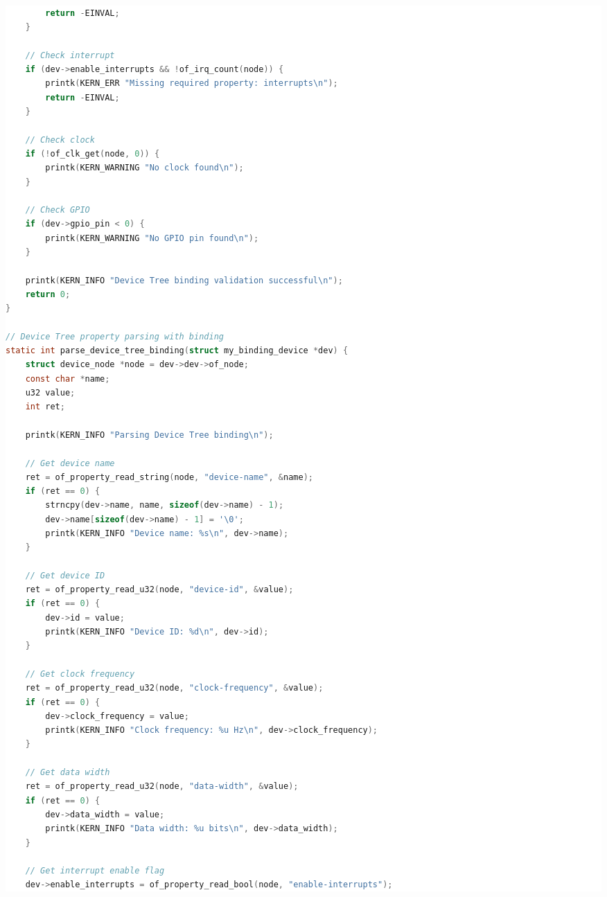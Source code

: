 ```c
        return -EINVAL;
    }

    // Check interrupt
    if (dev->enable_interrupts && !of_irq_count(node)) {
        printk(KERN_ERR "Missing required property: interrupts\n");
        return -EINVAL;
    }

    // Check clock
    if (!of_clk_get(node, 0)) {
        printk(KERN_WARNING "No clock found\n");
    }

    // Check GPIO
    if (dev->gpio_pin < 0) {
        printk(KERN_WARNING "No GPIO pin found\n");
    }

    printk(KERN_INFO "Device Tree binding validation successful\n");
    return 0;
}

// Device Tree property parsing with binding
static int parse_device_tree_binding(struct my_binding_device *dev) {
    struct device_node *node = dev->dev->of_node;
    const char *name;
    u32 value;
    int ret;

    printk(KERN_INFO "Parsing Device Tree binding\n");

    // Get device name
    ret = of_property_read_string(node, "device-name", &name);
    if (ret == 0) {
        strncpy(dev->name, name, sizeof(dev->name) - 1);
        dev->name[sizeof(dev->name) - 1] = '\0';
        printk(KERN_INFO "Device name: %s\n", dev->name);
    }

    // Get device ID
    ret = of_property_read_u32(node, "device-id", &value);
    if (ret == 0) {
        dev->id = value;
        printk(KERN_INFO "Device ID: %d\n", dev->id);
    }

    // Get clock frequency
    ret = of_property_read_u32(node, "clock-frequency", &value);
    if (ret == 0) {
        dev->clock_frequency = value;
        printk(KERN_INFO "Clock frequency: %u Hz\n", dev->clock_frequency);
    }

    // Get data width
    ret = of_property_read_u32(node, "data-width", &value);
    if (ret == 0) {
        dev->data_width = value;
        printk(KERN_INFO "Data width: %u bits\n", dev->data_width);
    }

    // Get interrupt enable flag
    dev->enable_interrupts = of_property_read_bool(node, "enable-interrupts");
```